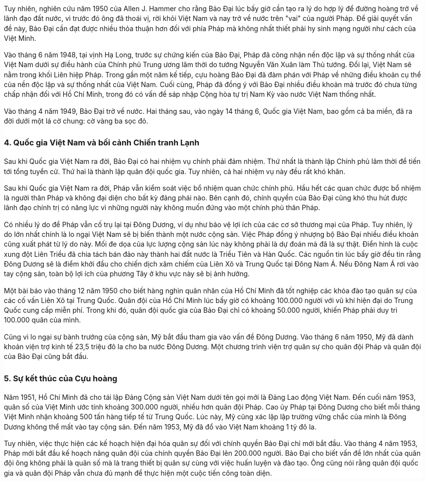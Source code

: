 Tuy nhiên, nghiên cứu năm 1950 của Allen J. Hammer cho rằng Bảo Đại lúc bấy giờ cần tạo ra lý do hợp lý để đường hoàng trở về lãnh đạo đất nước, vì trước đó ông đã thoái vị, rời khỏi Việt Nam và nay trở về nước trên "vai" của người Pháp. Để giải quyết vấn đề này, Bảo Đại cần đạt được nhiều thỏa thuận hơn đối với phía Pháp mà không nhất thiết phải hy sinh mạng người như cách của Việt Minh.

Vào tháng 6 năm 1948, tại vịnh Hạ Long, trước sự chứng kiến của Bảo Đại, Pháp đã công nhận nền độc lập và sự thống nhất của Việt Nam dưới sự điều hành của Chính phủ Trung ương lâm thời do tướng Nguyễn Văn Xuân làm Thủ tướng. Đổi lại, Việt Nam sẽ nằm trong khối Liên hiệp Pháp. Trong gần một năm kế tiếp, cựu hoàng Bảo Đại đã đàm phán với Pháp về những điều khoản cụ thể của nền độc lập và sự thống nhất của Việt Nam. Cuối cùng, Pháp đã đồng ý với Bảo Đại nhiều điều khoản mà trước đó chưa từng chấp nhận đối với Hồ Chí Minh, trong đó có vấn đề sáp nhập Cộng hòa tự trị Nam Kỳ vào nước Việt Nam thống nhất.

Vào tháng 4 năm 1949, Bảo Đại trở về nước. Hai tháng sau, vào ngày 14 tháng 6, Quốc gia Việt Nam, bao gồm cả ba miền, đã ra đời dưới một lá cờ chung: cờ vàng ba sọc đỏ.

### **4. Quốc gia Việt Nam và bối cảnh Chiến tranh Lạnh**

Sau khi Quốc gia Việt Nam ra đời, Bảo Đại có hai nhiệm vụ chính phải đảm nhiệm. Thứ nhất là thành lập Chính phủ lâm thời để tiến tới tổng tuyển cử. Thứ hai là thành lập quân đội quốc gia. Tuy nhiên, cả hai nhiệm vụ này đều rất khó khăn.

Sau khi Quốc gia Việt Nam ra đời, Pháp vẫn kiểm soát việc bổ nhiệm quan chức chính phủ. Hầu hết các quan chức được bổ nhiệm là người thân Pháp và không đại diện cho bất kỳ đảng phái nào. Bên cạnh đó, chính quyền của Bảo Đại cũng khó thu hút được lãnh đạo chính trị có năng lực vì những người này không muốn đứng vào một chính phủ thân Pháp.

Có nhiều lý do để Pháp vẫn cố trụ lại tại Đông Dương, ví dụ như bảo vệ lợi ích của các cơ sở thương mại của Pháp. Tuy nhiên, lý do lớn nhất chính là lo ngại Việt Nam sẽ bị biến thành một nước cộng sản. Việc Pháp đồng ý nhượng bộ Bảo Đại nhiều điều khoản cũng xuất phát từ lý do này. Mối đe dọa của lực lượng cộng sản lúc này không phải là dự đoán mà đã là sự thật. Điển hình là cuộc xung đột Liên Triều đã chia tách bán đảo này thành hai đất nước là Triều Tiên và Hàn Quốc. Các nguồn tin lúc bấy giờ đều tin rằng Đông Dương sẽ là điểm khởi đầu cho chiến dịch xâm chiếm của Liên Xô và Trung Quốc tại Đông Nam Á. Nếu Đông Nam Á rơi vào tay cộng sản, toàn bộ lợi ích của phương Tây ở khu vực này sẽ bị ảnh hưởng.

Một bài báo vào tháng 12 năm 1950 cho biết hàng nghìn quân nhân của Hồ Chí Minh đã tốt nghiệp các khóa đào tạo quân sự của các cố vấn Liên Xô tại Trung Quốc. Quân đội của Hồ Chí Minh lúc bấy giờ có khoảng 100.000 người với vũ khí hiện đại do Trung Quốc cung cấp miễn phí. Trong khi đó, quân đội quốc gia của Bảo Đại chỉ có khoảng 50.000 người, khiến Pháp phải duy trì 100.000 quân của mình.

Cũng vì lo ngại sự bành trướng của cộng sản, Mỹ bắt đầu tham gia vào vấn đề Đông Dương. Vào tháng 6 năm 1950, Mỹ đã dành khoản viện trợ kinh tế 23,5 triệu đô la cho ba nước Đông Dương. Một chương trình viện trợ quân sự cho quân đội Pháp và quân đội của Bảo Đại cũng bắt đầu.

### **5. Sự kết thúc của Cựu hoàng**

Năm 1951, Hồ Chí Minh đã cho tái lập Đảng Cộng sản Việt Nam dưới tên gọi mới là Đảng Lao động Việt Nam. Đến cuối năm 1953, quân số của Việt Minh ước tính khoảng 300.000 người, nhiều hơn quân đội Pháp. Cao ủy Pháp tại Đông Dương cho biết mỗi tháng Việt Minh nhận khoảng 500 tấn hàng tiếp tế từ Trung Quốc. Lúc này, Mỹ cũng xác lập lập trường vững chắc của mình là Đông Dương không thể mất vào tay cộng sản. Đến năm 1953, Mỹ đã đổ vào Việt Nam khoảng 1 tỷ đô la.

Tuy nhiên, việc thực hiện các kế hoạch hiện đại hóa quân sự đối với chính quyền Bảo Đại chỉ mới bắt đầu. Vào tháng 4 năm 1953, Pháp mới bắt đầu kế hoạch nâng quân đội của chính quyền Bảo Đại lên 200.000 người. Bảo Đại cho biết vấn đề lớn nhất của quân đội ông không phải là quân số mà là trang thiết bị quân sự cùng với việc huấn luyện và đào tạo. Ông cũng nói rằng quân đội quốc gia và quân đội Pháp vẫn chưa đủ mạnh để thực hiện một cuộc tiến công toàn diện.
